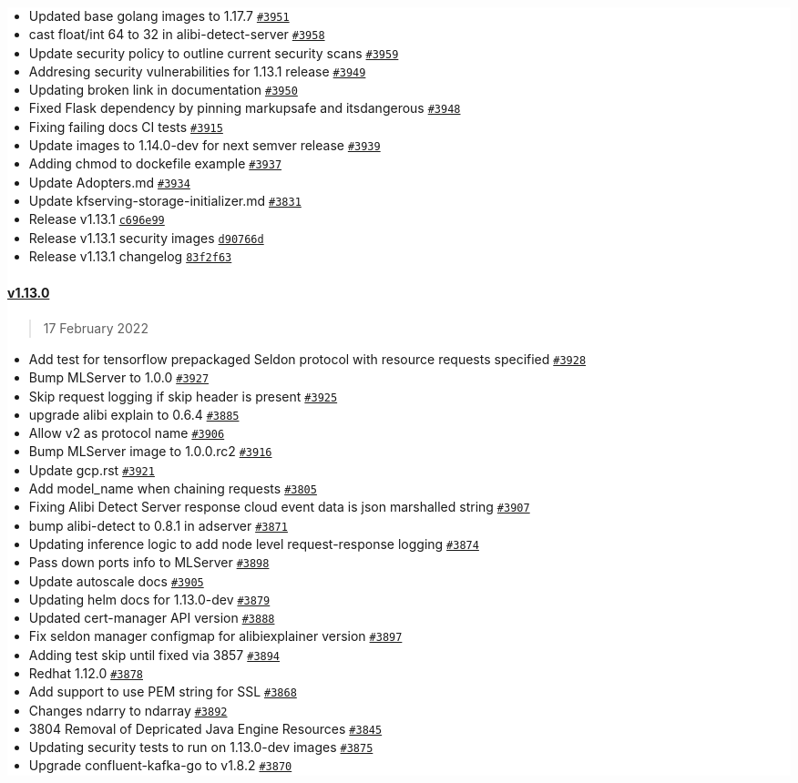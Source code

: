 - Updated base golang images to 1.17.7 [`#3951`](https://github.com/SeldonIO/seldon-core/pull/3951)
- cast float/int 64 to 32 in alibi-detect-server [`#3958`](https://github.com/SeldonIO/seldon-core/pull/3958)
- Update security policy to outline current security scans [`#3959`](https://github.com/SeldonIO/seldon-core/pull/3959)
- Addresing security vulnerabilities for 1.13.1 release [`#3949`](https://github.com/SeldonIO/seldon-core/pull/3949)
- Updating broken link in documentation [`#3950`](https://github.com/SeldonIO/seldon-core/pull/3950)
- Fixed Flask dependency by pinning markupsafe and itsdangerous [`#3948`](https://github.com/SeldonIO/seldon-core/pull/3948)
- Fixing failing docs CI tests [`#3915`](https://github.com/SeldonIO/seldon-core/pull/3915)
- Update images to 1.14.0-dev for next semver release [`#3939`](https://github.com/SeldonIO/seldon-core/pull/3939)
- Adding chmod to dockefile example [`#3937`](https://github.com/SeldonIO/seldon-core/pull/3937)
- Update Adopters.md [`#3934`](https://github.com/SeldonIO/seldon-core/pull/3934)
- Update kfserving-storage-initializer.md [`#3831`](https://github.com/SeldonIO/seldon-core/issues/3831)
- Release v1.13.1 [`c696e99`](https://github.com/SeldonIO/seldon-core/commit/c696e9907239cb084918eff4a4ab07b7c179d8e9)
- Release v1.13.1 security images [`d90766d`](https://github.com/SeldonIO/seldon-core/commit/d90766da8bfc418c0c339a145cb100e7d8376c58)
- Release v1.13.1 changelog [`83f2f63`](https://github.com/SeldonIO/seldon-core/commit/83f2f6355199455e9be9795c2d09e2ddfdcfa540)

#### [v1.13.0](https://github.com/SeldonIO/seldon-core/compare/v1.12.0...v1.13.0)

> 17 February 2022

- Add test for tensorflow prepackaged Seldon protocol with resource requests specified [`#3928`](https://github.com/SeldonIO/seldon-core/pull/3928)
- Bump MLServer to 1.0.0 [`#3927`](https://github.com/SeldonIO/seldon-core/pull/3927)
- Skip request logging if skip header is present [`#3925`](https://github.com/SeldonIO/seldon-core/pull/3925)
- upgrade alibi explain to 0.6.4 [`#3885`](https://github.com/SeldonIO/seldon-core/pull/3885)
- Allow v2 as protocol name [`#3906`](https://github.com/SeldonIO/seldon-core/pull/3906)
- Bump MLServer image to 1.0.0.rc2 [`#3916`](https://github.com/SeldonIO/seldon-core/pull/3916)
- Update gcp.rst [`#3921`](https://github.com/SeldonIO/seldon-core/pull/3921)
- Add model_name when chaining requests [`#3805`](https://github.com/SeldonIO/seldon-core/pull/3805)
- Fixing Alibi Detect Server response cloud event data is json marshalled string [`#3907`](https://github.com/SeldonIO/seldon-core/pull/3907)
- bump alibi-detect to 0.8.1 in adserver [`#3871`](https://github.com/SeldonIO/seldon-core/pull/3871)
- Updating inference logic to add node level request-response logging [`#3874`](https://github.com/SeldonIO/seldon-core/pull/3874)
- Pass down ports info to MLServer [`#3898`](https://github.com/SeldonIO/seldon-core/pull/3898)
- Update autoscale docs [`#3905`](https://github.com/SeldonIO/seldon-core/pull/3905)
- Updating helm docs for 1.13.0-dev [`#3879`](https://github.com/SeldonIO/seldon-core/pull/3879)
- Updated cert-manager API version [`#3888`](https://github.com/SeldonIO/seldon-core/pull/3888)
- Fix seldon manager configmap for alibiexplainer version [`#3897`](https://github.com/SeldonIO/seldon-core/pull/3897)
- Adding test skip until fixed via 3857 [`#3894`](https://github.com/SeldonIO/seldon-core/pull/3894)
- Redhat 1.12.0 [`#3878`](https://github.com/SeldonIO/seldon-core/pull/3878)
- Add support to use PEM string for SSL [`#3868`](https://github.com/SeldonIO/seldon-core/pull/3868)
- Changes ndarry to ndarray [`#3892`](https://github.com/SeldonIO/seldon-core/pull/3892)
- 3804 Removal of Depricated Java Engine Resources [`#3845`](https://github.com/SeldonIO/seldon-core/pull/3845)
- Updating security tests to run on 1.13.0-dev images [`#3875`](https://github.com/SeldonIO/seldon-core/pull/3875)
- Upgrade confluent-kafka-go to v1.8.2 [`#3870`](https://github.com/SeldonIO/seldon-core/pull/3870)
